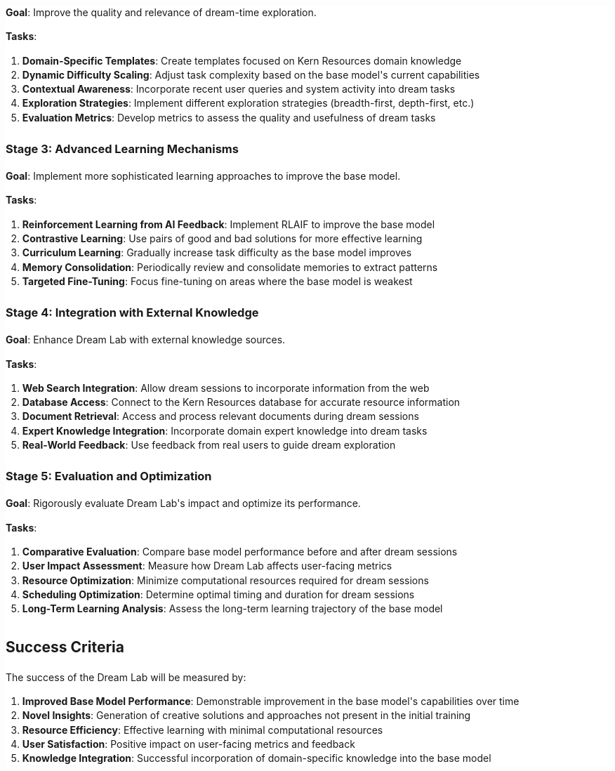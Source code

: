 **Goal**: Improve the quality and relevance of dream-time exploration.

**Tasks**:
1. **Domain-Specific Templates**: Create templates focused on Kern Resources domain knowledge
2. **Dynamic Difficulty Scaling**: Adjust task complexity based on the base model's current capabilities
3. **Contextual Awareness**: Incorporate recent user queries and system activity into dream tasks
4. **Exploration Strategies**: Implement different exploration strategies (breadth-first, depth-first, etc.)
5. **Evaluation Metrics**: Develop metrics to assess the quality and usefulness of dream tasks

### Stage 3: Advanced Learning Mechanisms

**Goal**: Implement more sophisticated learning approaches to improve the base model.

**Tasks**:
1. **Reinforcement Learning from AI Feedback**: Implement RLAIF to improve the base model
2. **Contrastive Learning**: Use pairs of good and bad solutions for more effective learning
3. **Curriculum Learning**: Gradually increase task difficulty as the base model improves
4. **Memory Consolidation**: Periodically review and consolidate memories to extract patterns
5. **Targeted Fine-Tuning**: Focus fine-tuning on areas where the base model is weakest

### Stage 4: Integration with External Knowledge

**Goal**: Enhance Dream Lab with external knowledge sources.

**Tasks**:
1. **Web Search Integration**: Allow dream sessions to incorporate information from the web
2. **Database Access**: Connect to the Kern Resources database for accurate resource information
3. **Document Retrieval**: Access and process relevant documents during dream sessions
4. **Expert Knowledge Integration**: Incorporate domain expert knowledge into dream tasks
5. **Real-World Feedback**: Use feedback from real users to guide dream exploration

### Stage 5: Evaluation and Optimization

**Goal**: Rigorously evaluate Dream Lab's impact and optimize its performance.

**Tasks**:
1. **Comparative Evaluation**: Compare base model performance before and after dream sessions
2. **User Impact Assessment**: Measure how Dream Lab affects user-facing metrics
3. **Resource Optimization**: Minimize computational resources required for dream sessions
4. **Scheduling Optimization**: Determine optimal timing and duration for dream sessions
5. **Long-Term Learning Analysis**: Assess the long-term learning trajectory of the base model

## Success Criteria

The success of the Dream Lab will be measured by:

1. **Improved Base Model Performance**: Demonstrable improvement in the base model's capabilities over time
2. **Novel Insights**: Generation of creative solutions and approaches not present in the initial training
3. **Resource Efficiency**: Effective learning with minimal computational resources
4. **User Satisfaction**: Positive impact on user-facing metrics and feedback
5. **Knowledge Integration**: Successful incorporation of domain-specific knowledge into the base model

